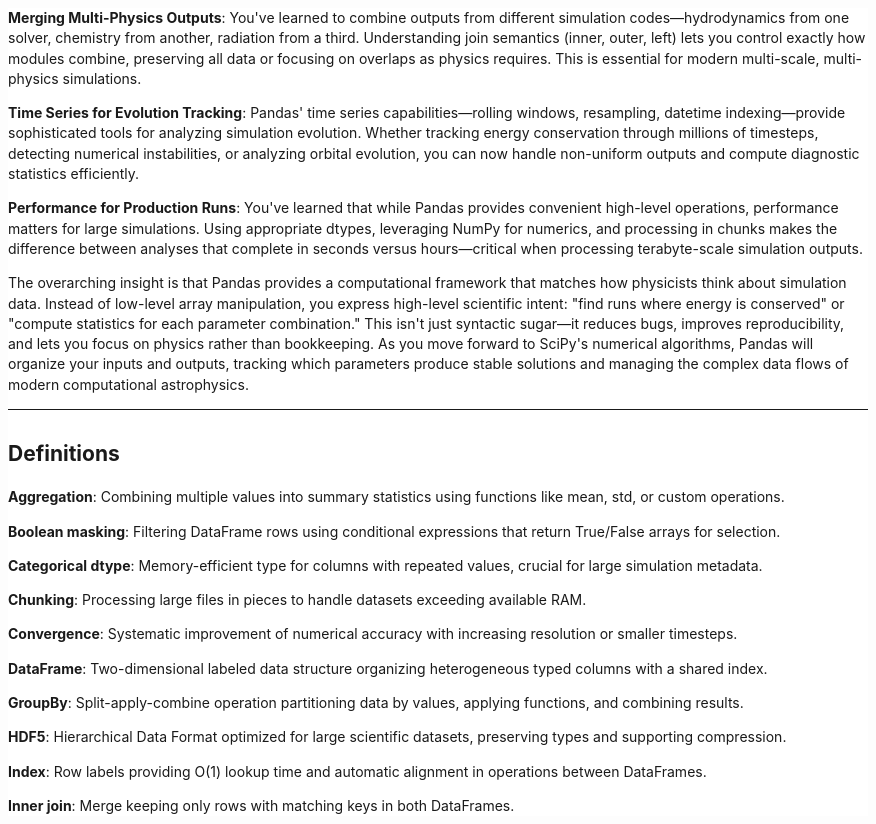 **Merging Multi-Physics Outputs**: You've learned to combine outputs from different simulation codes—hydrodynamics from one solver, chemistry from another, radiation from a third. Understanding join semantics (inner, outer, left) lets you control exactly how modules combine, preserving all data or focusing on overlaps as physics requires. This is essential for modern multi-scale, multi-physics simulations.

**Time Series for Evolution Tracking**: Pandas' time series capabilities—rolling windows, resampling, datetime indexing—provide sophisticated tools for analyzing simulation evolution. Whether tracking energy conservation through millions of timesteps, detecting numerical instabilities, or analyzing orbital evolution, you can now handle non-uniform outputs and compute diagnostic statistics efficiently.

**Performance for Production Runs**: You've learned that while Pandas provides convenient high-level operations, performance matters for large simulations. Using appropriate dtypes, leveraging NumPy for numerics, and processing in chunks makes the difference between analyses that complete in seconds versus hours—critical when processing terabyte-scale simulation outputs.

The overarching insight is that Pandas provides a computational framework that matches how physicists think about simulation data. Instead of low-level array manipulation, you express high-level scientific intent: "find runs where energy is conserved" or "compute statistics for each parameter combination." This isn't just syntactic sugar—it reduces bugs, improves reproducibility, and lets you focus on physics rather than bookkeeping. As you move forward to SciPy's numerical algorithms, Pandas will organize your inputs and outputs, tracking which parameters produce stable solutions and managing the complex data flows of modern computational astrophysics.

---

## Definitions

**Aggregation**: Combining multiple values into summary statistics using functions like mean, std, or custom operations.

**Boolean masking**: Filtering DataFrame rows using conditional expressions that return True/False arrays for selection.

**Categorical dtype**: Memory-efficient type for columns with repeated values, crucial for large simulation metadata.

**Chunking**: Processing large files in pieces to handle datasets exceeding available RAM.

**Convergence**: Systematic improvement of numerical accuracy with increasing resolution or smaller timesteps.

**DataFrame**: Two-dimensional labeled data structure organizing heterogeneous typed columns with a shared index.

**GroupBy**: Split-apply-combine operation partitioning data by values, applying functions, and combining results.

**HDF5**: Hierarchical Data Format optimized for large scientific datasets, preserving types and supporting compression.

**Index**: Row labels providing O(1) lookup time and automatic alignment in operations between DataFrames.

**Inner join**: Merge keeping only rows with matching keys in both DataFrames.
